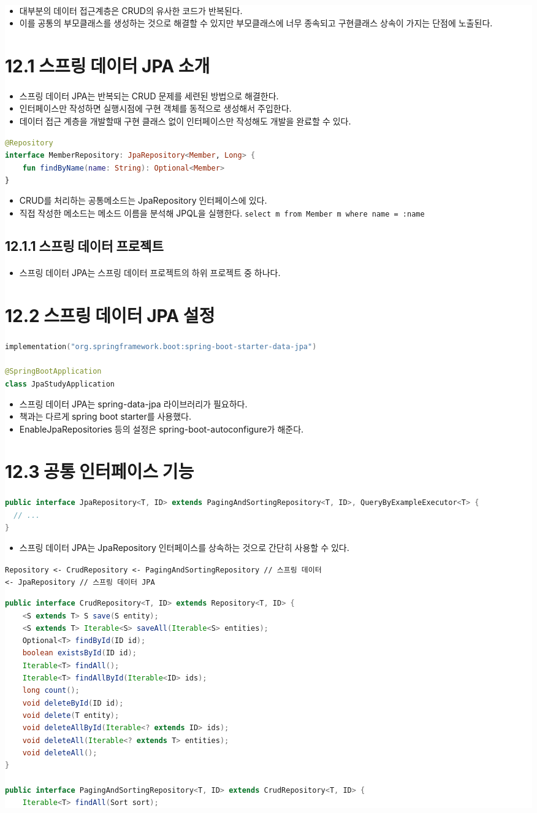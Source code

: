 - 대부분의 데이터 접근계층은 CRUD의 유사한 코드가 반복된다.
- 이를 공통의 부모클래스를 생성하는 것으로 해결할 수 있지만 부모클래스에 너무 종속되고 구현클래스 상속이 가지는 단점에 노출된다.

# 12.1 스프링 데이터 JPA 소개
- 스프링 데이터 JPA는 반복되는 CRUD 문제를 세련된 방법으로 해결한다.
- 인터페이스만 작성하면 실행시점에 구현 객체를 동적으로 생성해서 주입한다.
- 데이터 접근 계층을 개발할때 구현 클래스 없이 인터페이스만 작성해도 개발을 완료할 수 있다.

```kotlin
@Repository
interface MemberRepository: JpaRepository<Member, Long> {
    fun findByName(name: String): Optional<Member>
}
```
- CRUD를 처리하는 공통메소드는 JpaRepository 인터페이스에 있다.
- 직접 작성한 메소드는 메소드 이름을 분석해 JPQL을 실행한다. `select m from Member m where name = :name`

## 12.1.1 스프링 데이터 프로젝트
- 스프링 데이터 JPA는 스프링 데이터 프로젝트의 하위 프로젝트 중 하나다.

# 12.2 스프링 데이터 JPA 설정
```kotlin
implementation("org.springframework.boot:spring-boot-starter-data-jpa")

@SpringBootApplication
class JpaStudyApplication
```
- 스프링 데이터 JPA는 spring-data-jpa 라이브러리가 필요하다.
- 책과는 다르게 spring boot starter를 사용했다.
- EnableJpaRepositories 등의 설정은 spring-boot-autoconfigure가 해준다.

# 12.3 공통 인터페이스 기능
```java
public interface JpaRepository<T, ID> extends PagingAndSortingRepository<T, ID>, QueryByExampleExecutor<T> {
  // ...
}
```
- 스프링 데이터 JPA는 JpaRepository 인터페이스를 상속하는 것으로 간단히 사용할 수 있다.

```
Repository <- CrudRepository <- PagingAndSortingRepository // 스프링 데이터
<- JpaRepository // 스프링 데이터 JPA
```

```java
public interface CrudRepository<T, ID> extends Repository<T, ID> {
	<S extends T> S save(S entity);
	<S extends T> Iterable<S> saveAll(Iterable<S> entities);
	Optional<T> findById(ID id);
	boolean existsById(ID id);
	Iterable<T> findAll();
	Iterable<T> findAllById(Iterable<ID> ids);
	long count();
	void deleteById(ID id);
	void delete(T entity);
	void deleteAllById(Iterable<? extends ID> ids);
	void deleteAll(Iterable<? extends T> entities);
	void deleteAll();
}

public interface PagingAndSortingRepository<T, ID> extends CrudRepository<T, ID> {
	Iterable<T> findAll(Sort sort);
```